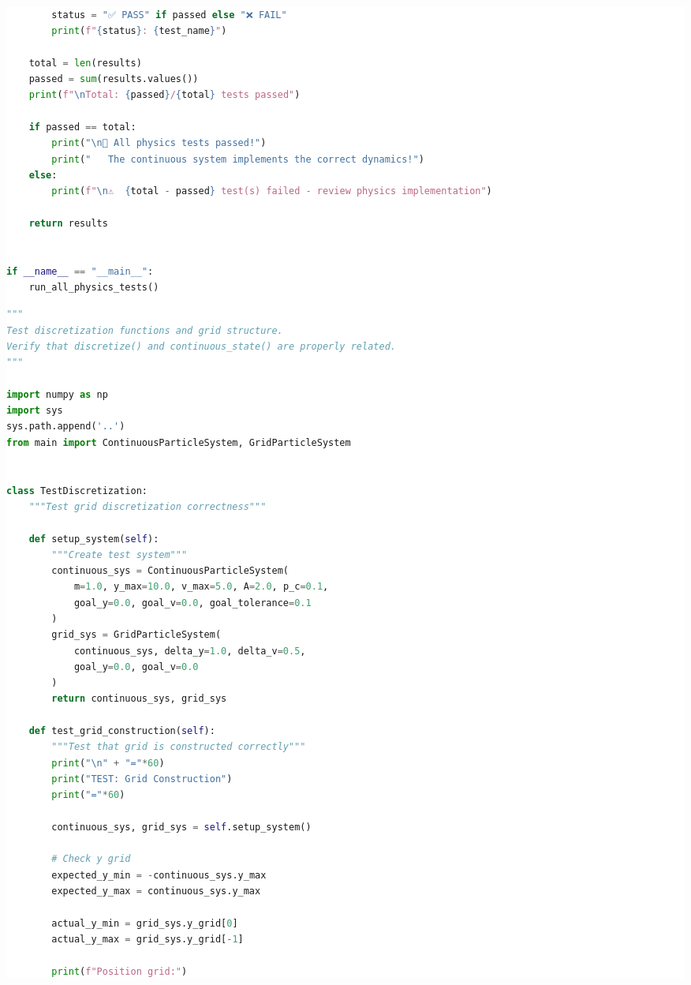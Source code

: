 ```python
        status = "✅ PASS" if passed else "❌ FAIL"
        print(f"{status}: {test_name}")
    
    total = len(results)
    passed = sum(results.values())
    print(f"\nTotal: {passed}/{total} tests passed")
    
    if passed == total:
        print("\n🎉 All physics tests passed!")
        print("   The continuous system implements the correct dynamics!")
    else:
        print(f"\n⚠️  {total - passed} test(s) failed - review physics implementation")
    
    return results


if __name__ == "__main__":
    run_all_physics_tests()

```

```python
"""
Test discretization functions and grid structure.
Verify that discretize() and continuous_state() are properly related.
"""

import numpy as np
import sys
sys.path.append('..')
from main import ContinuousParticleSystem, GridParticleSystem


class TestDiscretization:
    """Test grid discretization correctness"""
    
    def setup_system(self):
        """Create test system"""
        continuous_sys = ContinuousParticleSystem(
            m=1.0, y_max=10.0, v_max=5.0, A=2.0, p_c=0.1,
            goal_y=0.0, goal_v=0.0, goal_tolerance=0.1
        )
        grid_sys = GridParticleSystem(
            continuous_sys, delta_y=1.0, delta_v=0.5,
            goal_y=0.0, goal_v=0.0
        )
        return continuous_sys, grid_sys
    
    def test_grid_construction(self):
        """Test that grid is constructed correctly"""
        print("\n" + "="*60)
        print("TEST: Grid Construction")
        print("="*60)
        
        continuous_sys, grid_sys = self.setup_system()
        
        # Check y grid
        expected_y_min = -continuous_sys.y_max
        expected_y_max = continuous_sys.y_max
        
        actual_y_min = grid_sys.y_grid[0]
        actual_y_max = grid_sys.y_grid[-1]
        
        print(f"Position grid:")
```